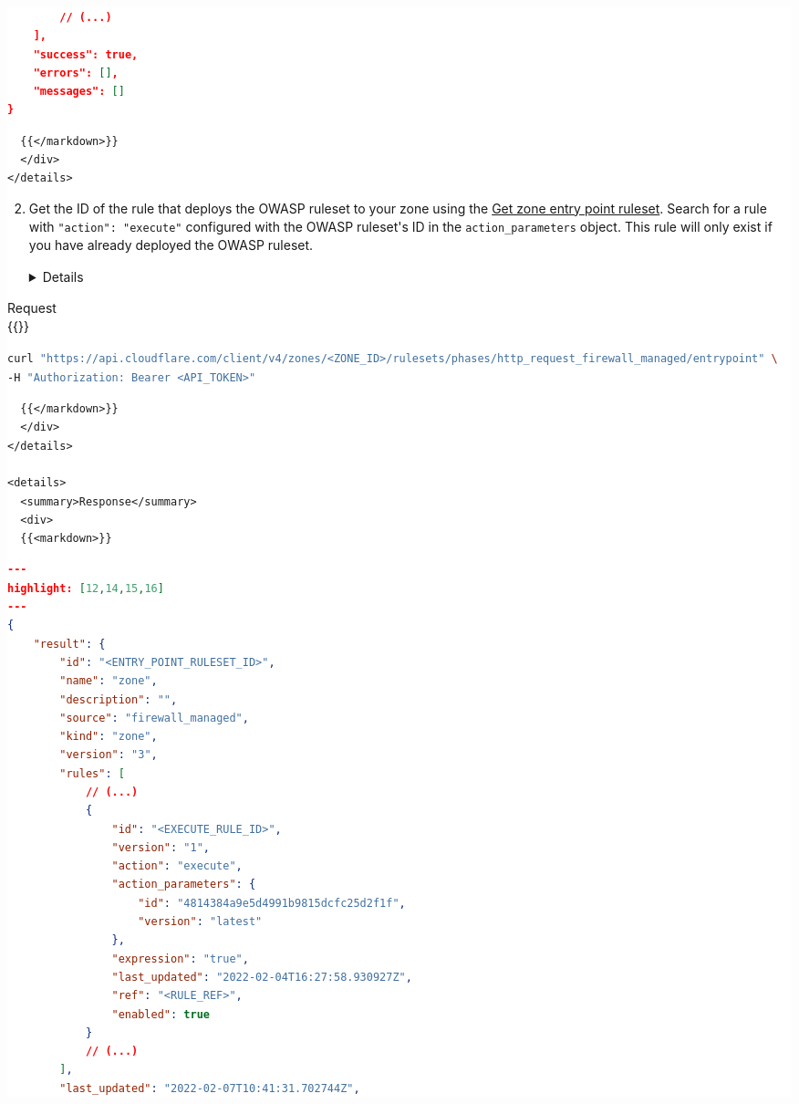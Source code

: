 ```json
		// (...)
	],
	"success": true,
	"errors": [],
	"messages": []
}
```

      {{</markdown>}}
      </div>
    </details>

2.  Get the ID of the rule that deploys the OWASP ruleset to your zone using the [Get zone entry point ruleset](https://api.cloudflare.com/#zone-rulesets-get-entrypoint-ruleset). Search for a rule with `"action": "execute"` configured with the OWASP ruleset's ID in the `action_parameters` object. This rule will only exist if you have already deployed the OWASP ruleset.

      <details>
<summary>Request</summary>
<div>
{{<markdown>}}

```bash
curl "https://api.cloudflare.com/client/v4/zones/<ZONE_ID>/rulesets/phases/http_request_firewall_managed/entrypoint" \
-H "Authorization: Bearer <API_TOKEN>"
```

      {{</markdown>}}
      </div>
    </details>

    <details>
      <summary>Response</summary>
      <div>
      {{<markdown>}}

```json
---
highlight: [12,14,15,16]
---
{
	"result": {
		"id": "<ENTRY_POINT_RULESET_ID>",
		"name": "zone",
		"description": "",
		"source": "firewall_managed",
		"kind": "zone",
		"version": "3",
		"rules": [
			// (...)
			{
				"id": "<EXECUTE_RULE_ID>",
				"version": "1",
				"action": "execute",
				"action_parameters": {
					"id": "4814384a9e5d4991b9815dcfc25d2f1f",
					"version": "latest"
				},
				"expression": "true",
				"last_updated": "2022-02-04T16:27:58.930927Z",
				"ref": "<RULE_REF>",
				"enabled": true
			}
			// (...)
		],
		"last_updated": "2022-02-07T10:41:31.702744Z",
```